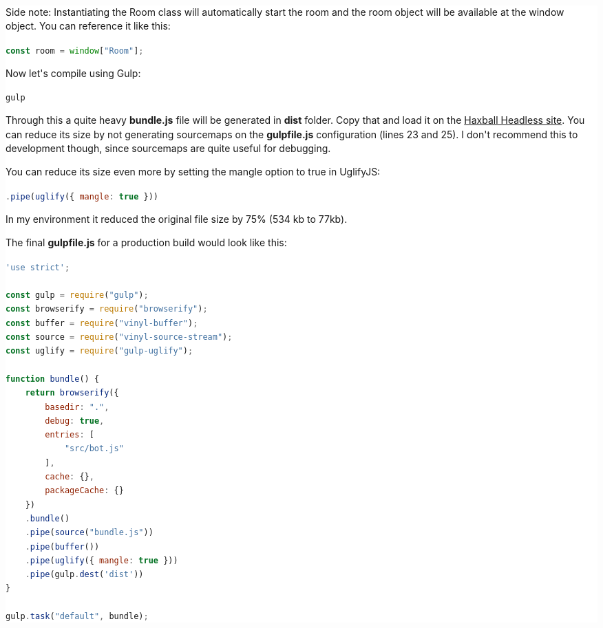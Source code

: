 Side note: Instantiating the Room class will automatically start the room and the room object will be available at the window object. You can reference it like this:

```js
const room = window["Room"];
```

Now let's compile using Gulp:

```bash
gulp
```

Through this a quite heavy **bundle.js** file will be generated in **dist** folder. Copy that and load it on the [Haxball Headless site](https://www.haxball.com/headless "Haxball Headless site"). You can reduce its size by not generating sourcemaps on the **gulpfile.js** configuration (lines 23 and 25). I don't recommend this to development though, since sourcemaps are quite useful for debugging.

You can reduce its size even more by setting the mangle option to true in UglifyJS:

```js
.pipe(uglify({ mangle: true }))
```

In my environment it reduced the original file size by 75% (534 kb to 77kb).

The final **gulpfile.js** for a production build would look like this:

```js
'use strict';

const gulp = require("gulp");
const browserify = require("browserify");
const buffer = require("vinyl-buffer");
const source = require("vinyl-source-stream");
const uglify = require("gulp-uglify");

function bundle() {
    return browserify({
        basedir: ".",
        debug: true,
        entries: [
            "src/bot.js"
        ],
        cache: {},
        packageCache: {}
    })
    .bundle()
    .pipe(source("bundle.js"))
    .pipe(buffer())
    .pipe(uglify({ mangle: true }))
    .pipe(gulp.dest('dist'))
}

gulp.task("default", bundle);
```
